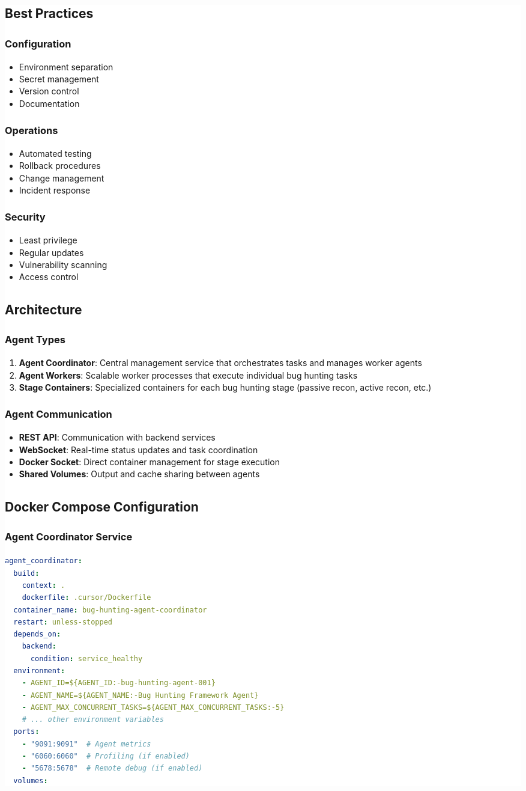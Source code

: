 ## Best Practices

### Configuration
- Environment separation
- Secret management
- Version control
- Documentation

### Operations
- Automated testing
- Rollback procedures
- Change management
- Incident response

### Security
- Least privilege
- Regular updates
- Vulnerability scanning
- Access control

## Architecture

### Agent Types

1. **Agent Coordinator**: Central management service that orchestrates tasks and manages worker agents
2. **Agent Workers**: Scalable worker processes that execute individual bug hunting tasks
3. **Stage Containers**: Specialized containers for each bug hunting stage (passive recon, active recon, etc.)

### Agent Communication

- **REST API**: Communication with backend services
- **WebSocket**: Real-time status updates and task coordination
- **Docker Socket**: Direct container management for stage execution
- **Shared Volumes**: Output and cache sharing between agents

## Docker Compose Configuration

### Agent Coordinator Service

```yaml
agent_coordinator:
  build:
    context: .
    dockerfile: .cursor/Dockerfile
  container_name: bug-hunting-agent-coordinator
  restart: unless-stopped
  depends_on:
    backend:
      condition: service_healthy
  environment:
    - AGENT_ID=${AGENT_ID:-bug-hunting-agent-001}
    - AGENT_NAME=${AGENT_NAME:-Bug Hunting Framework Agent}
    - AGENT_MAX_CONCURRENT_TASKS=${AGENT_MAX_CONCURRENT_TASKS:-5}
    # ... other environment variables
  ports:
    - "9091:9091"  # Agent metrics
    - "6060:6060"  # Profiling (if enabled)
    - "5678:5678"  # Remote debug (if enabled)
  volumes:
```